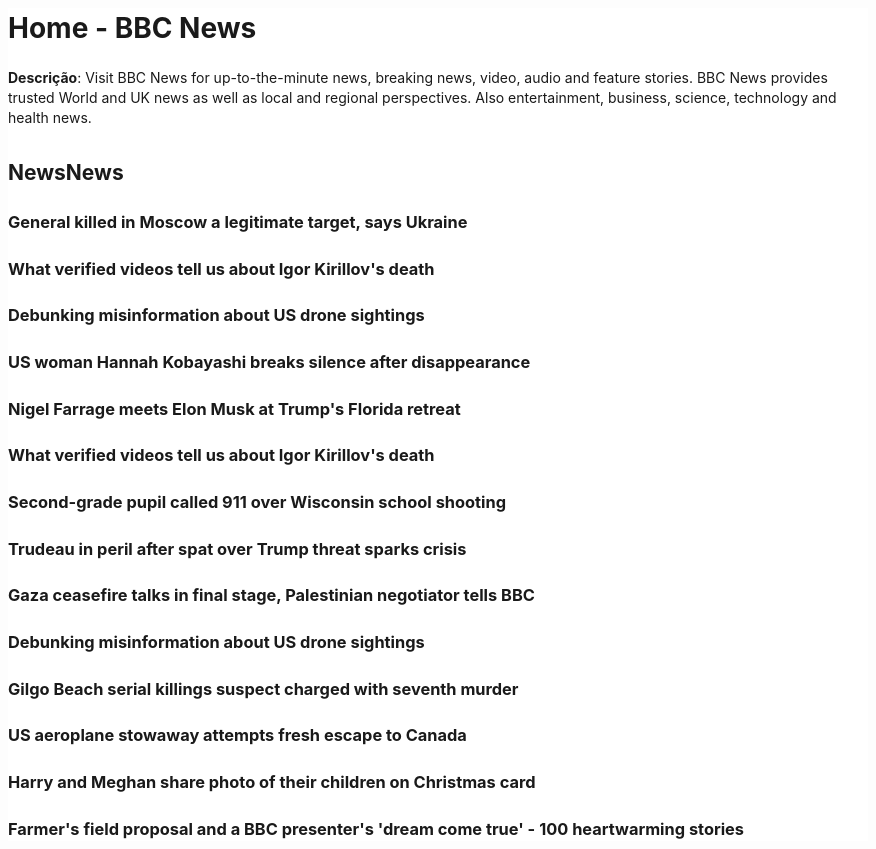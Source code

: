 # Home - BBC News

**Descrição**: Visit BBC News for up-to-the-minute news, breaking news, video, audio and feature stories. BBC News provides trusted World and UK news as well as local and regional perspectives. Also entertainment, business, science, technology and health news.

## NewsNews

### General killed in Moscow a legitimate target, says Ukraine

### What verified videos tell us about Igor Kirillov's death

### Debunking misinformation about US drone sightings

### US woman Hannah Kobayashi breaks silence after disappearance

### Nigel Farrage meets Elon Musk at Trump's Florida retreat

### What verified videos tell us about Igor Kirillov's death

### Second-grade pupil called 911 over Wisconsin school shooting

### Trudeau in peril after spat over Trump threat sparks crisis

### Gaza ceasefire talks in final stage, Palestinian negotiator tells BBC

### Debunking misinformation about US drone sightings

### Gilgo Beach serial killings suspect charged with seventh murder

### US aeroplane stowaway attempts fresh escape to Canada

### Harry and Meghan share photo of their children on Christmas card

### Farmer's field proposal and a BBC presenter's 'dream come true' - 100 heartwarming stories
